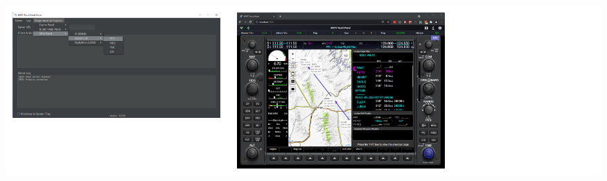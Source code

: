   <img src="screenshots/app/experimental7.png" width="300" hspace="10" valign="top" vspace="10" /> 
  <img src="screenshots/app/experimental8.png" width="300" hspace="10" valign="top" vspace="10" /> 
</div>
 